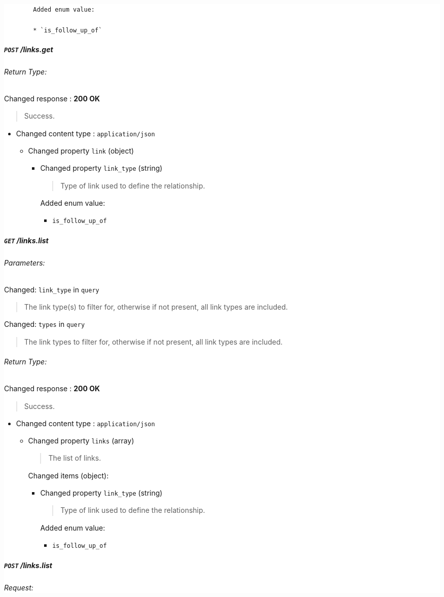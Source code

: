 
            Added enum value:

            * `is_follow_up_of`
##### `POST` /links.get


###### Return Type:

Changed response : **200 OK**
> Success.


* Changed content type : `application/json`

    * Changed property `link` (object)

        * Changed property `link_type` (string)
            > Type of link used to define the relationship.


            Added enum value:

            * `is_follow_up_of`
##### `GET` /links.list


###### Parameters:

Changed: `link_type` in `query`
> The link type(s) to filter for, otherwise if not present, all link
> types are included.


Changed: `types` in `query`
> The link types to filter for, otherwise if not present, all link
> types are included.


###### Return Type:

Changed response : **200 OK**
> Success.


* Changed content type : `application/json`

    * Changed property `links` (array)
        > The list of links.


        Changed items (object):

        * Changed property `link_type` (string)
            > Type of link used to define the relationship.


            Added enum value:

            * `is_follow_up_of`
##### `POST` /links.list


###### Request:
